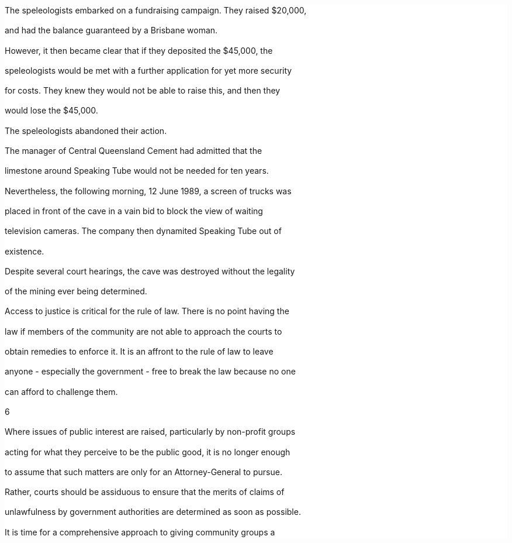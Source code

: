  

 The speleologists embarked on a fundraising campaign. They raised $20,000, 

 and had the balance guaranteed by a Brisbane woman. 

 

 However,  it  then  became  clear  that  if  they  deposited  the  $45,000,  the  

 speleologists would be met with a further application for yet more security 

 for  costs.  They  knew  they  would  not  be  able  to  raise  this,  and  then  they  

 would lose the $45,000. 

 

 The speleologists abandoned their action. 

 

 The  manager  of  Central  Queensland  Cement  had  admitted  that  the  

 limestone  around  Speaking  Tube  would  not  be  needed  for  ten  years.  

 Nevertheless, the following morning, 12 June 1989, a screen of trucks was 

 placed  in  front  of  the  cave  in  a  vain  bid  to  block  the  view  of  waiting  

 television  cameras.  The  company  then  dynamited  Speaking  Tube  out  of  

 existence. 

 

 Despite  several  court  hearings,  the  cave  was  destroyed  without  the  legality  

 of the mining ever being determined. 

 

 Access to justice is critical for the rule of law. There is no point having the 

 law  if  members  of  the  community  are  not  able  to  approach  the  courts  to  

 obtain  remedies  to  enforce  it.  It  is  an  affront  to  the  rule  of  law  to  leave  

 anyone - especially the government - free to break the law because no one 

 can afford to challenge them. 

 

  6

 

 Where issues of public interest are raised, particularly by non-profit groups 

 acting for what they perceive to be the public good, it is no longer enough 

 to  assume  that  such  matters  are  only  for  an  Attorney-General  to  pursue.  

 Rather,  courts  should  be  assiduous  to  ensure  that  the  merits  of  claims  of  

 unlawfulness by government authorities are determined as soon as possible.  

 

 It  is  time  for  a  comprehensive  approach  to  giving  community  groups  a  
